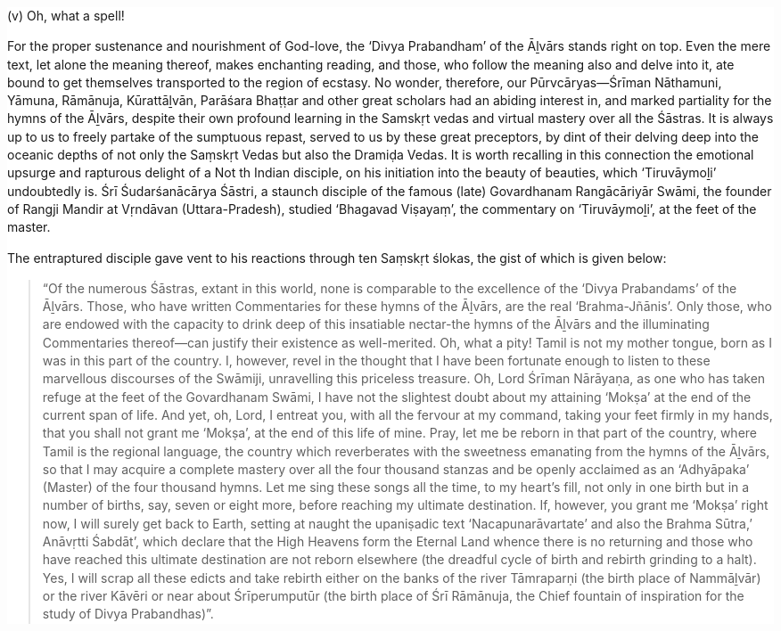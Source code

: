 \(v\) Oh, what a spell!

For the proper sustenance and nourishment of God-love, the ‘Divya Prabandham’ of the Āḻvārs stands right on top. Even the mere text, let alone the meaning thereof, makes enchanting reading, and those, who follow the meaning also and delve into it, ate bound to get themselves transported to the region of ecstasy. No wonder, therefore, our Pūrvcāryas—Śrīman Nāthamuni, Yāmuna, Rāmānuja, Kūrattāḻvān, Parāśara Bhaṭṭar and other great scholars had an abiding interest in, and marked partiality for the hymns of the Āḻvārs, despite their own profound learning in the Samskṛt vedas and virtual mastery over all the Śāstras. It is always up to us to freely partake of the sumptuous repast, served to us by these great preceptors, by dint of their delving deep into the oceanic depths of not only the Saṃskṛt Vedas but also the Dramiḍa Vedas. It is worth recalling in this connection the emotional upsurge and rapturous delight of a Not th Indian disciple, on his initiation into the beauty of beauties, which ‘Tiruvāymoḻi’ undoubtedly is. Śrī Śudarśanācārya Śāstri, a staunch disciple of the famous (late) Govardhanam Rangācāriyār Swāmi, the founder of Rangji Mandir at Vṛndāvan (Uttara-Pradesh), studied ‘Bhagavad Viṣayaṃ’, the commentary on ‘Tiruvāymoḻi’, at the feet of the master.

The entraptured disciple gave vent to his reactions through ten Saṃskṛt ślokas, the gist of which is given below:

> “Of the numerous Śāstras, extant in this world, none is comparable to
> the excellence of the ‘Divya Prabandams’ of the Āḻvārs. Those, who
> have written Commentaries for these hymns of the Āḻvārs, are the real
> ‘Brahma-Jñānis’. Only those, who are endowed with the capacity to
> drink deep of this insatiable nectar-the hymns of the Āḻvārs and the
> illuminating Commentaries thereof—can justify their existence as
> well-merited. Oh, what a pity! Tamil is not my mother tongue, born as
> I was in this part of the country. I, however, revel in the thought
> that I have been fortunate enough to listen to these marvellous
> discourses of the Swāmiji, unravelling this priceless treasure. Oh,
> Lord Śrīman Nārāyaṇa, as one who has taken refuge at the feet of the
> Govardhanam Swāmi, I have not the slightest doubt about my attaining
> ‘Mokṣa’ at the end of the current span of life. And yet, oh, Lord, I
> entreat you, with all the fervour at my command, taking your feet
> firmly in my hands, that you shall not grant me ‘Mokṣa’, at the end of
> this life of mine. Pray, let me be reborn in that part of the country,
> where Tamil is the regional language, the country which reverberates
> with the sweetness emanating from the hymns of the Āḻvārs, so that I
> may acquire a complete mastery over all the four thousand stanzas and
> be openly acclaimed as an ‘Adhyāpaka’ (Master) of the four thousand
> hymns. Let me sing these songs all the time, to my heart’s fill, not
> only in one birth but in a number of births, say, seven or eight more,
> before reaching my ultimate destination. If, however, you grant me
> ‘Mokṣa’ right now, I will surely get back to Earth, setting at naught
> the upaniṣadic text ‘Nacapunarāvartate’ and also the Brahma Sūtra,’
> Anāvṛtti Śabdāt’, which declare that the High Heavens form the Eternal
> Land whence there is no returning and those who have reached this
> ultimate destination are not reborn elsewhere (the dreadful cycle of
> birth and rebirth grinding to a halt). Yes, I will scrap all these
> edicts and take rebirth either on the banks of the river Tāmraparṇi
> (the birth place of Nammāḻvār) or the river Kāvēri or near about
> Śrīperumputūr (the birth place of Śrī Rāmānuja, the Chief fountain of
> inspiration for the study of Divya Prabandhas)”.
